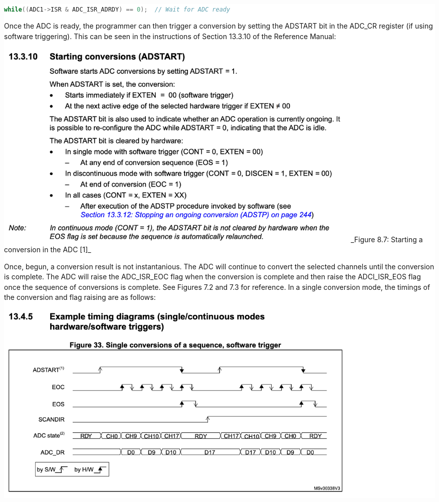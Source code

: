 ```c
while((ADC1->ISR & ADC_ISR_ADRDY) == 0);  // Wait for ADC ready
```

Once the ADC is ready, the programmer can then trigger a conversion by setting the ADSTART bit in the ADC_CR register (if using software triggering). This can be seen in the instructions of Section 13.3.10 of the Reference Manual:

<img src="./images/ADC_start.png" width="80%" alt="Starting a conversion in the ADC"/>
_Figure 8.7: Starting a conversion in the ADC [1]_

Once, begun, a conversion result is not instantanious. The ADC will continue to convert the selected channels until the conversion is complete. The ADC will raise the ADC_ISR_EOC flag when the conversion is complete and then raise the ADCl_ISR_EOS flag once the sequence of conversions is complete. See Figures 7.2 and 7.3 for reference. In a single conversion mode, the timings of the conversion and flag raising are as follows:

<img src="./images/ADC_timing_single.png" width="80%" alt="Timing of a single conversion in the ADC"/>